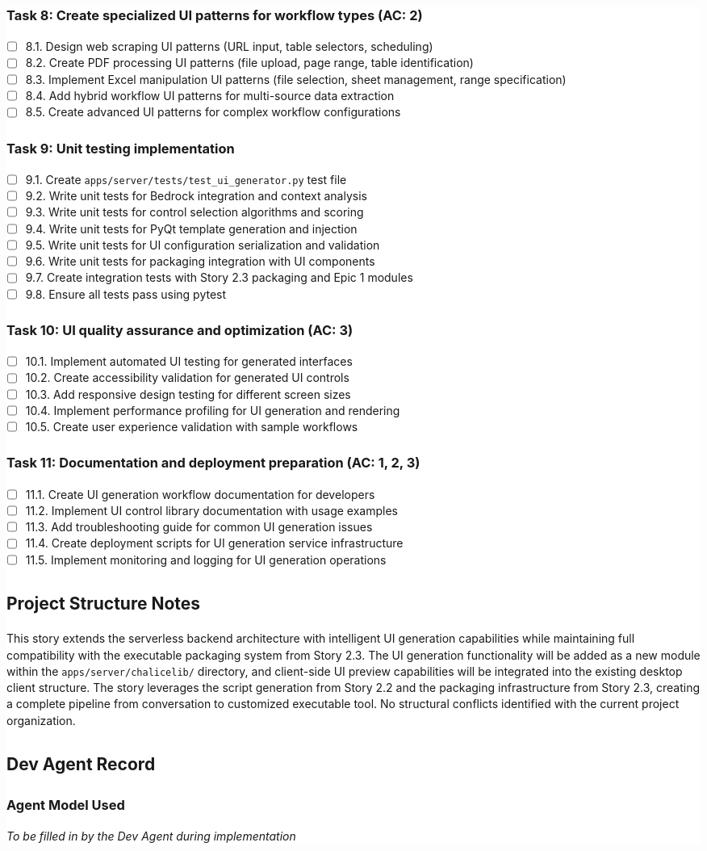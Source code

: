 ### Task 8: Create specialized UI patterns for workflow types (AC: 2)
- [ ] 8.1. Design web scraping UI patterns (URL input, table selectors, scheduling)
- [ ] 8.2. Create PDF processing UI patterns (file upload, page range, table identification)
- [ ] 8.3. Implement Excel manipulation UI patterns (file selection, sheet management, range specification)
- [ ] 8.4. Add hybrid workflow UI patterns for multi-source data extraction
- [ ] 8.5. Create advanced UI patterns for complex workflow configurations

### Task 9: Unit testing implementation
- [ ] 9.1. Create `apps/server/tests/test_ui_generator.py` test file
- [ ] 9.2. Write unit tests for Bedrock integration and context analysis
- [ ] 9.3. Write unit tests for control selection algorithms and scoring
- [ ] 9.4. Write unit tests for PyQt template generation and injection
- [ ] 9.5. Write unit tests for UI configuration serialization and validation
- [ ] 9.6. Write unit tests for packaging integration with UI components
- [ ] 9.7. Create integration tests with Story 2.3 packaging and Epic 1 modules
- [ ] 9.8. Ensure all tests pass using pytest

### Task 10: UI quality assurance and optimization (AC: 3)
- [ ] 10.1. Implement automated UI testing for generated interfaces
- [ ] 10.2. Create accessibility validation for generated UI controls
- [ ] 10.3. Add responsive design testing for different screen sizes
- [ ] 10.4. Implement performance profiling for UI generation and rendering
- [ ] 10.5. Create user experience validation with sample workflows

### Task 11: Documentation and deployment preparation (AC: 1, 2, 3)
- [ ] 11.1. Create UI generation workflow documentation for developers
- [ ] 11.2. Implement UI control library documentation with usage examples
- [ ] 11.3. Add troubleshooting guide for common UI generation issues
- [ ] 11.4. Create deployment scripts for UI generation service infrastructure
- [ ] 11.5. Implement monitoring and logging for UI generation operations

## Project Structure Notes

This story extends the serverless backend architecture with intelligent UI generation capabilities while maintaining full compatibility with the executable packaging system from Story 2.3. The UI generation functionality will be added as a new module within the `apps/server/chalicelib/` directory, and client-side UI preview capabilities will be integrated into the existing desktop client structure. The story leverages the script generation from Story 2.2 and the packaging infrastructure from Story 2.3, creating a complete pipeline from conversation to customized executable tool. No structural conflicts identified with the current project organization.

## Dev Agent Record

### Agent Model Used
*To be filled in by the Dev Agent during implementation*
